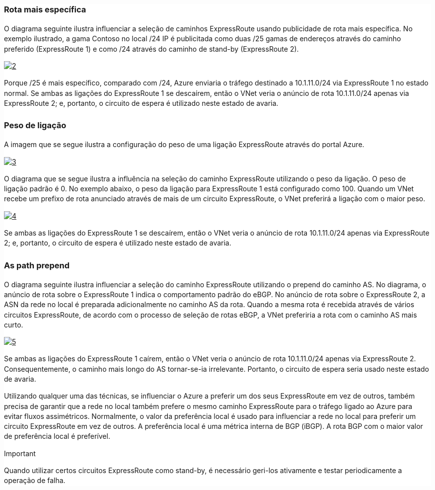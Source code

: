### <a name="more-specific-route"></a>Rota mais específica

O diagrama seguinte ilustra influenciar a seleção de caminhos ExpressRoute usando publicidade de rota mais específica. No exemplo ilustrado, a gama Contoso no local /24 IP é publicitada como duas /25 gamas de endereços através do caminho preferido (ExpressRoute 1) e como /24 através do caminho de stand-by (ExpressRoute 2).

[![2]][2]

Porque /25 é mais específico, comparado com /24, Azure enviaria o tráfego destinado a 10.1.11.0/24 via ExpressRoute 1 no estado normal. Se ambas as ligações do ExpressRoute 1 se descaírem, então o VNet veria o anúncio de rota 10.1.11.0/24 apenas via ExpressRoute 2; e, portanto, o circuito de espera é utilizado neste estado de avaria.

### <a name="connection-weight"></a>Peso de ligação

A imagem que se segue ilustra a configuração do peso de uma ligação ExpressRoute através do portal Azure.

[![3]][3]

O diagrama que se segue ilustra a influência na seleção do caminho ExpressRoute utilizando o peso da ligação. O peso de ligação padrão é 0. No exemplo abaixo, o peso da ligação para ExpressRoute 1 está configurado como 100. Quando um VNet recebe um prefixo de rota anunciado através de mais de um circuito ExpressRoute, o VNet preferirá a ligação com o maior peso.

[![4]][4]

Se ambas as ligações do ExpressRoute 1 se descaírem, então o VNet veria o anúncio de rota 10.1.11.0/24 apenas via ExpressRoute 2; e, portanto, o circuito de espera é utilizado neste estado de avaria.

### <a name="as-path-prepend"></a>As path prepend

O diagrama seguinte ilustra influenciar a seleção do caminho ExpressRoute utilizando o prepend do caminho AS. No diagrama, o anúncio de rota sobre o ExpressRoute 1 indica o comportamento padrão do eBGP. No anúncio de rota sobre o ExpressRoute 2, a ASN da rede no local é preparada adicionalmente no caminho AS da rota. Quando a mesma rota é recebida através de vários circuitos ExpressRoute, de acordo com o processo de seleção de rotas eBGP, a VNet preferiria a rota com o caminho AS mais curto. 

[![5]][5]

Se ambas as ligações do ExpressRoute 1 caírem, então o VNet veria o anúncio de rota 10.1.11.0/24 apenas via ExpressRoute 2. Consequentemente, o caminho mais longo do AS tornar-se-ia irrelevante. Portanto, o circuito de espera seria usado neste estado de avaria.

Utilizando qualquer uma das técnicas, se influenciar o Azure a preferir um dos seus ExpressRoute em vez de outros, também precisa de garantir que a rede no local também prefere o mesmo caminho ExpressRoute para o tráfego ligado ao Azure para evitar fluxos assimétricos. Normalmente, o valor da preferência local é usado para influenciar a rede no local para preferir um circuito ExpressRoute em vez de outros. A preferência local é uma métrica interna de BGP (iBGP). A rota BGP com o maior valor de preferência local é preferível.

> [!IMPORTANT]
> Quando utilizar certos circuitos ExpressRoute como stand-by, é necessário geri-los ativamente e testar periodicamente a operação de falha. 
> 


[1]: ./media/designing-for-disaster-recovery-with-expressroute-pvt/one-region.png "considerações de rede de pequena a média dimensão no local"
[2]: ./media/designing-for-disaster-recovery-with-expressroute-pvt/specificroute.png "influenciar a seleção de caminhos utilizando rotas mais específicas"
[3]: ./media/designing-for-disaster-recovery-with-expressroute-pvt/configure-weight.png "configurar o peso da ligação através do portal Azure"
[4]: ./media/designing-for-disaster-recovery-with-expressroute-pvt/connectionweight.png "influenciar a seleção do caminho utilizando o peso da ligação"
[5]: ./media/designing-for-disaster-recovery-with-expressroute-pvt/aspath.png "influenciando a seleção do caminho usando o prepend do caminho AS"
[6]: ./media/designing-for-disaster-recovery-with-expressroute-pvt/multi-region.png "grandes considerações distribuídas na rede"
[7]: ./media/designing-for-disaster-recovery-with-expressroute-pvt/multi-region-arch1.png "cenário 1"
[8]: ./media/designing-for-disaster-recovery-with-expressroute-pvt/multi-region-sol1.png "solução de circuitos ExpressRoute ativa 1"
[9]: ./media/designing-for-disaster-recovery-with-expressroute-pvt/multi-region-arch2.png "cenário 2"
[10]: ./media/designing-for-disaster-recovery-with-expressroute-pvt/multi-region-sol2.png "circuitos ExpressRoute ativa 2"
[HA]: ./designing-for-high-availability-with-expressroute.md
[Enterprise DR]: https://azure.microsoft.com/solutions/architecture/disaster-recovery-enterprise-scale-dr/
[SMB DR]: https://azure.microsoft.com/solutions/architecture/disaster-recovery-smb-azure-site-recovery/
[con wgt]: ./expressroute-optimize-routing.md#solution-assign-a-high-weight-to-local-connection
[AS Path Pre]: ./expressroute-optimize-routing.md#solution-use-as-path-prepending